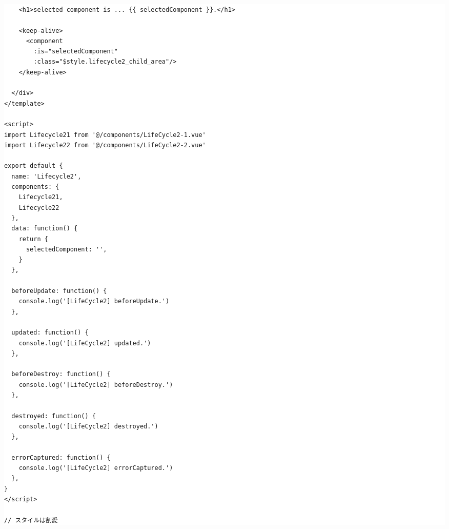 ```vue
    <h1>selected component is ... {{ selectedComponent }}.</h1>

    <keep-alive>
      <component 
        :is="selectedComponent" 
        :class="$style.lifecycle2_child_area"/>
    </keep-alive>

  </div>
</template>

<script>
import Lifecycle21 from '@/components/LifeCycle2-1.vue'
import Lifecycle22 from '@/components/LifeCycle2-2.vue'

export default {
  name: 'Lifecycle2',
  components: {
    Lifecycle21,
    Lifecycle22
  },
  data: function() {
    return {
      selectedComponent: '',
    }
  },

  beforeUpdate: function() {
    console.log('[LifeCycle2] beforeUpdate.')
  },

  updated: function() {
    console.log('[LifeCycle2] updated.')
  },

  beforeDestroy: function() {
    console.log('[LifeCycle2] beforeDestroy.')
  },

  destroyed: function() {
    console.log('[LifeCycle2] destroyed.')
  },

  errorCaptured: function() {
    console.log('[LifeCycle2] errorCaptured.')
  }, 
}
</script>

// スタイルは割愛
```


[^1]: Vue.js　のコンポーネントを単独のファイルとして作成する機能<br>拡張子「.vue」のファイルのことで`<template>`, `<script>`, `<style>` のブロックで構成されている。